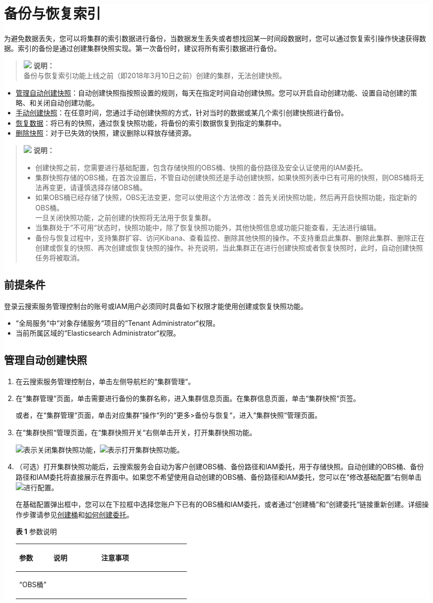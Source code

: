 # 备份与恢复索引<a name="css_01_0033"></a>

为避免数据丢失，您可以将集群的索引数据进行备份，当数据发生丢失或者想找回某一时间段数据时，您可以通过恢复索引操作快速获得数据。索引的备份是通过创建集群快照实现。第一次备份时，建议将所有索引数据进行备份。

>![](public_sys-resources/icon-note.gif) **说明：**   
>备份与恢复索引功能上线之前（即2018年3月10日之前）创建的集群，无法创建快照。  

-   [管理自动创建快照](#section18551039928)：自动创建快照指按照设置的规则，每天在指定时间自动创建快照。您可以开启自动创建功能、设置自动创建的策略、和关闭自动创建功能。
-   [手动创建快照](#section43906502025)：在任意时间，您通过手动创建快照的方式，针对当时的数据或某几个索引创建快照进行备份。
-   [恢复数据](#section16538152014387)：将已有的快照，通过恢复快照功能，将备份的索引数据恢复到指定的集群中。
-   [删除快照](#section3105193716428)：对于已失效的快照，建议删除以释放存储资源。

>![](public_sys-resources/icon-note.gif) **说明：**   
>-   创建快照之前，您需要进行基础配置，包含存储快照的OBS桶、快照的备份路径及安全认证使用的IAM委托。  
>-   集群快照存储的OBS桶，在首次设置后，不管自动创建快照还是手动创建快照，如果快照列表中已有可用的快照，则OBS桶将无法再变更，请谨慎选择存储OBS桶。  
>-   如果OBS桶已经存储了快照，OBS无法变更，您可以使用这个方法修改：首先关闭快照功能，然后再开启快照功能，指定新的OBS桶。  
>    一旦关闭快照功能，之前创建的快照将无法用于恢复集群。  
>-   当集群处于“不可用“状态时，快照功能中，除了恢复快照功能外，其他快照信息或功能只能查看，无法进行编辑。  
>-   备份与恢复过程中，支持集群扩容、访问Kibana、查看监控、删除其他快照的操作。不支持重启此集群、删除此集群、删除正在创建或恢复的快照、再次创建或恢复快照的操作。补充说明，当此集群正在进行创建快照或者恢复快照时，此时，自动创建快照任务将被取消。  

## 前提条件<a name="section914018211934"></a>

登录云搜索服务管理控制台的账号或IAM用户必须同时具备如下权限才能使用创建或恢复快照功能。

-   “全局服务“中“对象存储服务“项目的“Tenant Administrator“权限。
-   当前所属区域的“Elasticsearch Administrator“权限。

## 管理自动创建快照<a name="section18551039928"></a>

1.  在云搜索服务管理控制台，单击左侧导航栏的“集群管理“。
2.  在“集群管理“页面，单击需要进行备份的集群名称，进入集群信息页面。在集群信息页面，单击“集群快照“页签。

    或者，在“集群管理“页面，单击对应集群“操作“列的“更多\>备份与恢复“，进入“集群快照“管理页面。

3.  在“集群快照“管理页面，在“集群快照开关“右侧单击开关，打开集群快照功能。

    ![](figures/icon-close.png)表示关闭集群快照功能，![](figures/icon-open-hws.png)表示打开集群快照功能。

4.  <a name="li1597517249415"></a>（可选）打开集群快照功能后，云搜索服务会自动为客户创建OBS桶、备份路径和IAM委托，用于存储快照。自动创建的OBS桶、备份路径和IAM委托将直接展示在界面中。如果您不希望使用自动创建的OBS桶、备份路径和IAM委托，您可以在“修改基础配置“右侧单击![](figures/icon-edit.png)进行配置。

    在基础配置弹出框中，您可以在下拉框中选择您账户下已有的OBS桶和IAM委托，或者通过“创建桶“和“创建委托“链接重新创建。详细操作步骤请参见[创建桶](https://support.huaweicloud.com/usermanual-obs/zh-cn_topic_0045829088.html)和[如何创建委托](https://support.huaweicloud.com/usermanual-iam/iam_06_0002.html)。

    **表 1**  参数说明

    <a name="table109611127114919"></a>
    <table><thead align="left"><tr id="row595810278493"><th class="cellrowborder" valign="top" width="20%" id="mcps1.2.4.1.1"><p id="p695812714916"><a name="p695812714916"></a><a name="p695812714916"></a>参数</p>
    </th>
    <th class="cellrowborder" valign="top" width="27.98%" id="mcps1.2.4.1.2"><p id="p1395852774918"><a name="p1395852774918"></a><a name="p1395852774918"></a>说明</p>
    </th>
    <th class="cellrowborder" valign="top" width="52.019999999999996%" id="mcps1.2.4.1.3"><p id="p495862734918"><a name="p495862734918"></a><a name="p495862734918"></a>注意事项</p>
    </th>
    </tr>
    </thead>
    <tbody><tr id="row296002719498"><td class="cellrowborder" valign="top" width="20%" headers="mcps1.2.4.1.1 "><p id="p89581827124914"><a name="p89581827124914"></a><a name="p89581827124914"></a><span class="parmname" id="parmname1495882754917"><a name="parmname1495882754917"></a><a name="parmname1495882754917"></a>“OBS桶”</span></p>